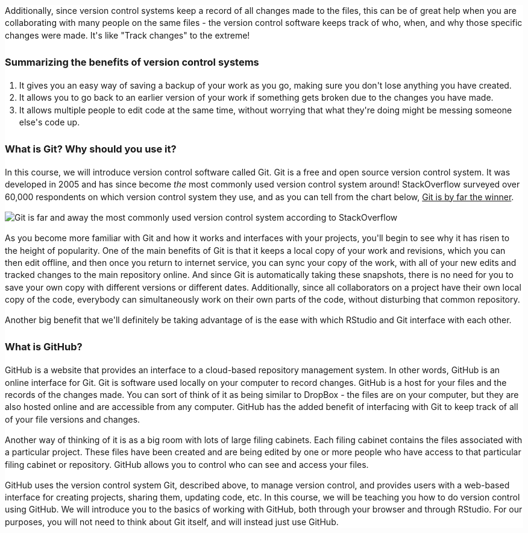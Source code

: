 Additionally, since version control systems keep a record of all changes made to the files, this can be of great help when you are collaborating with many people on the same files - the version control software keeps track of who, when, and why those specific changes were made. It's like "Track changes" to the extreme! 

### Summarizing the benefits of version control systems

1. It gives you an easy way of saving a backup of your work as you go, making sure you don't lose anything you have created.
2. It allows you to go back to an earlier version of your work if something gets broken due to the changes you have made.
3. It allows multiple people to edit code at the same time, without worrying that what they're doing might be messing someone else's code up.

### What is Git? Why should you use it?

In this course, we will introduce version control software called Git. Git is a free and open source version control system. It was developed in 2005 and has since become *the* most commonly used version control system around!  StackOverflow surveyed over 60,000 respondents on which version control system they use, and as you can tell from the chart below, [Git is by far the winner](https://insights.stackoverflow.com/survey/2017#work-version-control).

![Git is far and away the most commonly used version control system according to StackOverflow](images/00_version_control/00_githubbasics_version_control-5.png)

As you become more familiar with Git and how it works and interfaces with your projects, you'll begin to see why it has risen to the height of popularity. One of the main benefits of Git is that it keeps a local copy of your work and revisions, which you can then edit offline, and then once you return to internet service, you can sync your copy of the work, with all of your new edits and tracked changes to the main repository online. And since Git is automatically taking these snapshots, there is  no need for you to save your own copy with different versions or different dates. Additionally, since all collaborators on a project have their own local copy of the code, everybody can simultaneously work on their own parts of the code, without disturbing that common repository. 

Another big benefit that we'll definitely be taking advantage of is the ease with which RStudio and Git interface with each other. 

### What is GitHub?

GitHub is a website that provides an interface to a cloud-based repository management system. In other words, GitHub is an online interface for Git. Git is software used locally on your computer to record changes. GitHub is a host for your files and the records of the changes made. You can sort of think of it as being similar to DropBox - the files are on your computer, but they are also hosted online and are accessible from any computer. GitHub has the added benefit of interfacing with Git to keep track of all of your file versions and changes. 

Another way of thinking of it is as a big room with lots of large filing cabinets. Each filing cabinet contains the files associated with a particular project. These files have been created and are being edited by one or more people who have access to that particular filing cabinet or repository. GitHub allows you to control who can see and access your files.

GitHub uses the version control system Git, described above, to manage version control, and provides users with a web-based interface for creating projects, sharing them, updating code, etc. In this course, we will be teaching you how to do version control using GitHub. We will introduce you to the basics of working with GitHub, both through your browser and through RStudio. For our purposes, you will not need to think about Git itself, and will instead just use GitHub.

